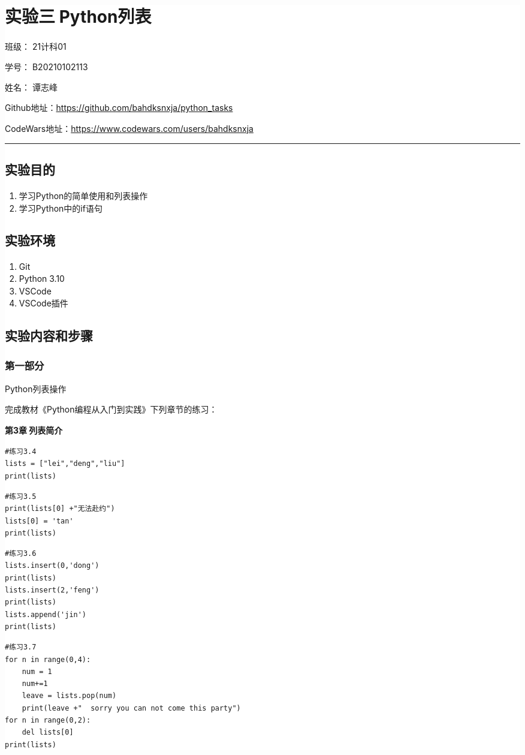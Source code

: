 # 实验三 Python列表

班级： 21计科01

学号： B20210102113

姓名： 谭志峰

Github地址：https://github.com/bahdksnxja/python_tasks

CodeWars地址：https://www.codewars.com/users/bahdksnxja

---

## 实验目的

1. 学习Python的简单使用和列表操作
2. 学习Python中的if语句

## 实验环境

1. Git
2. Python 3.10
3. VSCode
4. VSCode插件

## 实验内容和步骤

### 第一部分

Python列表操作

完成教材《Python编程从入门到实践》下列章节的练习：

**第3章 列表简介**
```
#练习3.4
lists = ["lei","deng","liu"]
print(lists)
```

```
#练习3.5
print(lists[0] +"无法赴约")
lists[0] = 'tan'
print(lists)
```
```
#练习3.6
lists.insert(0,'dong')
print(lists)
lists.insert(2,'feng')
print(lists)
lists.append('jin')
print(lists)
```
```
#练习3.7
for n in range(0,4):
    num = 1
    num+=1
    leave = lists.pop(num)
    print(leave +"  sorry you can not come this party")
for n in range(0,2):
    del lists[0]
print(lists)
```